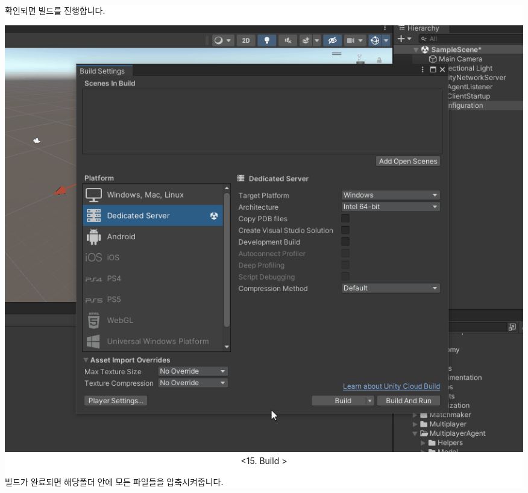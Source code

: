 확인되면 빌드를 진행합니다. 
  
<p align="center"><img src="/img/UnityFundamental/Playfab04/15.gif"><br/>
<15. Build ></p>
  
빌드가 완료되면 해당폴더 안에 모든 파일들을 압축시켜줍니다.  
  